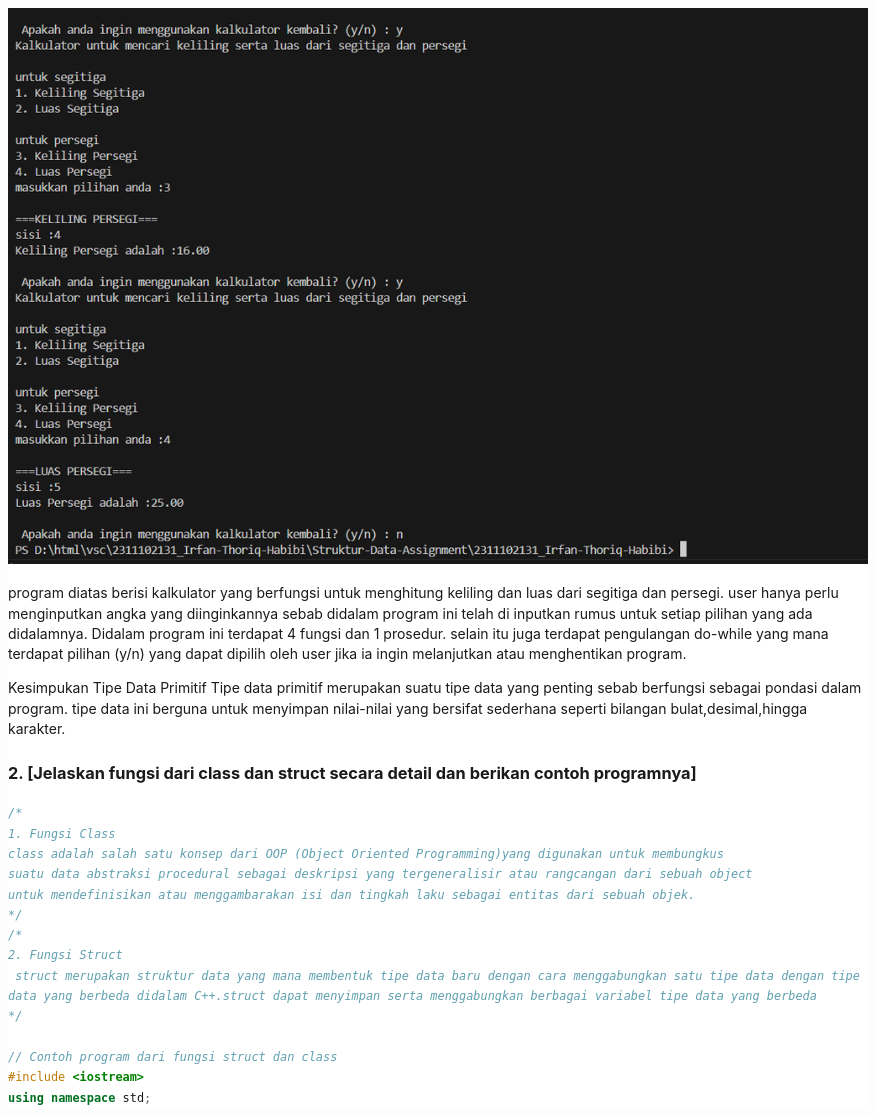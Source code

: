 ![screenshot Output Unguided 1(2)](unguided1(2)_2311102131_IrfanThoriqHabibi.png)

 program diatas berisi kalkulator yang berfungsi untuk menghitung keliling dan luas dari segitiga dan persegi. user hanya perlu menginputkan angka yang diinginkannya sebab didalam program ini telah di inputkan rumus untuk setiap pilihan yang ada didalamnya. Didalam program ini terdapat 4 fungsi dan 1 prosedur. selain itu juga terdapat pengulangan do-while yang mana terdapat pilihan (y/n) yang dapat dipilih oleh user jika ia ingin melanjutkan atau menghentikan program.

 Kesimpukan Tipe Data Primitif
 Tipe data primitif merupakan suatu tipe data yang penting sebab berfungsi sebagai pondasi dalam program. tipe data ini berguna untuk menyimpan nilai-nilai yang bersifat sederhana seperti bilangan bulat,desimal,hingga karakter.

### 2. [Jelaskan fungsi dari class dan struct secara detail dan berikan contoh programnya]

```C++
/* 
1. Fungsi Class
class adalah salah satu konsep dari OOP (Object Oriented Programming)yang digunakan untuk membungkus 
suatu data abstraksi procedural sebagai deskripsi yang tergeneralisir atau rangcangan dari sebuah object 
untuk mendefinisikan atau menggambarakan isi dan tingkah laku sebagai entitas dari sebuah objek. 
*/
/*
2. Fungsi Struct
 struct merupakan struktur data yang mana membentuk tipe data baru dengan cara menggabungkan satu tipe data dengan tipe data yang berbeda didalam C++.struct dapat menyimpan serta menggabungkan berbagai variabel tipe data yang berbeda
*/

// Contoh program dari fungsi struct dan class
#include <iostream>
using namespace std;

```